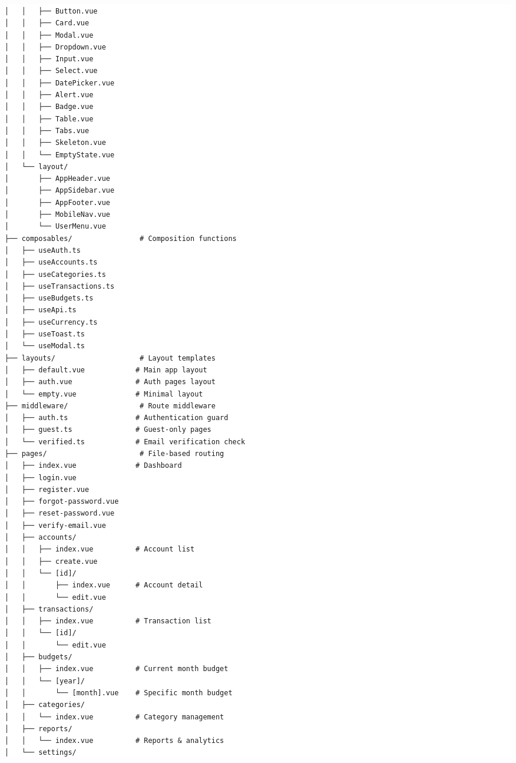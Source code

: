 ```
│   │   ├── Button.vue
│   │   ├── Card.vue
│   │   ├── Modal.vue
│   │   ├── Dropdown.vue
│   │   ├── Input.vue
│   │   ├── Select.vue
│   │   ├── DatePicker.vue
│   │   ├── Alert.vue
│   │   ├── Badge.vue
│   │   ├── Table.vue
│   │   ├── Tabs.vue
│   │   ├── Skeleton.vue
│   │   └── EmptyState.vue
│   └── layout/
│       ├── AppHeader.vue
│       ├── AppSidebar.vue
│       ├── AppFooter.vue
│       ├── MobileNav.vue
│       └── UserMenu.vue
├── composables/                # Composition functions
│   ├── useAuth.ts
│   ├── useAccounts.ts
│   ├── useCategories.ts
│   ├── useTransactions.ts
│   ├── useBudgets.ts
│   ├── useApi.ts
│   ├── useCurrency.ts
│   ├── useToast.ts
│   └── useModal.ts
├── layouts/                    # Layout templates
│   ├── default.vue            # Main app layout
│   ├── auth.vue               # Auth pages layout
│   └── empty.vue              # Minimal layout
├── middleware/                 # Route middleware
│   ├── auth.ts                # Authentication guard
│   ├── guest.ts               # Guest-only pages
│   └── verified.ts            # Email verification check
├── pages/                      # File-based routing
│   ├── index.vue              # Dashboard
│   ├── login.vue
│   ├── register.vue
│   ├── forgot-password.vue
│   ├── reset-password.vue
│   ├── verify-email.vue
│   ├── accounts/
│   │   ├── index.vue          # Account list
│   │   ├── create.vue
│   │   └── [id]/
│   │       ├── index.vue      # Account detail
│   │       └── edit.vue
│   ├── transactions/
│   │   ├── index.vue          # Transaction list
│   │   └── [id]/
│   │       └── edit.vue
│   ├── budgets/
│   │   ├── index.vue          # Current month budget
│   │   └── [year]/
│   │       └── [month].vue    # Specific month budget
│   ├── categories/
│   │   └── index.vue          # Category management
│   ├── reports/
│   │   └── index.vue          # Reports & analytics
│   └── settings/
```